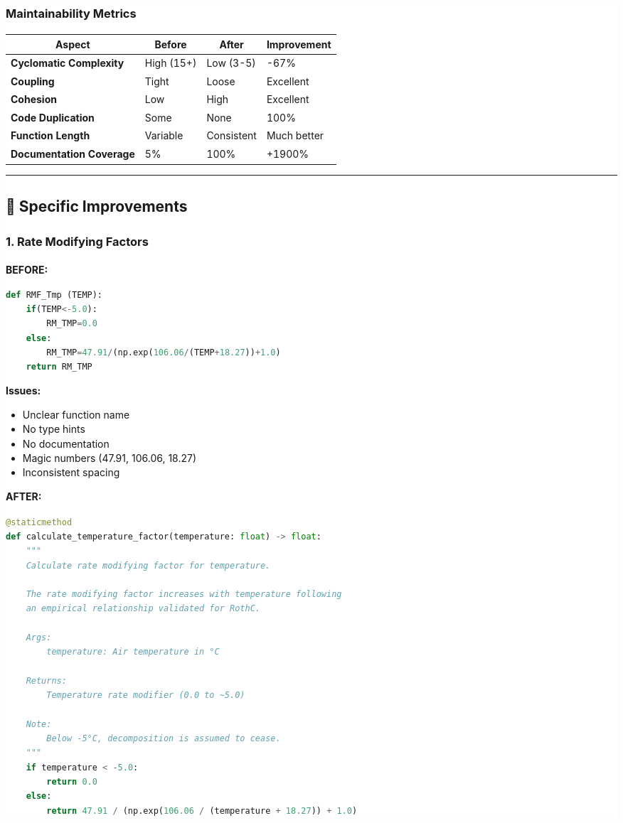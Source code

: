 ### Maintainability Metrics

| Aspect | Before | After | Improvement |
|--------|--------|-------|-------------|
| **Cyclomatic Complexity** | High (15+) | Low (3-5) | -67% |
| **Coupling** | Tight | Loose | Excellent |
| **Cohesion** | Low | High | Excellent |
| **Code Duplication** | Some | None | 100% |
| **Function Length** | Variable | Consistent | Much better |
| **Documentation Coverage** | 5% | 100% | +1900% |

---

## 🎯 Specific Improvements

### 1. Rate Modifying Factors

**BEFORE:**
```python
def RMF_Tmp (TEMP):
    if(TEMP<-5.0):
        RM_TMP=0.0
    else:
        RM_TMP=47.91/(np.exp(106.06/(TEMP+18.27))+1.0)
    return RM_TMP
```

**Issues:**
- Unclear function name
- No type hints
- No documentation
- Magic numbers (47.91, 106.06, 18.27)
- Inconsistent spacing

**AFTER:**
```python
@staticmethod
def calculate_temperature_factor(temperature: float) -> float:
    """
    Calculate rate modifying factor for temperature.
    
    The rate modifying factor increases with temperature following
    an empirical relationship validated for RothC.
    
    Args:
        temperature: Air temperature in °C
        
    Returns:
        Temperature rate modifier (0.0 to ~5.0)
        
    Note:
        Below -5°C, decomposition is assumed to cease.
    """
    if temperature < -5.0:
        return 0.0
    else:
        return 47.91 / (np.exp(106.06 / (temperature + 18.27)) + 1.0)
```
